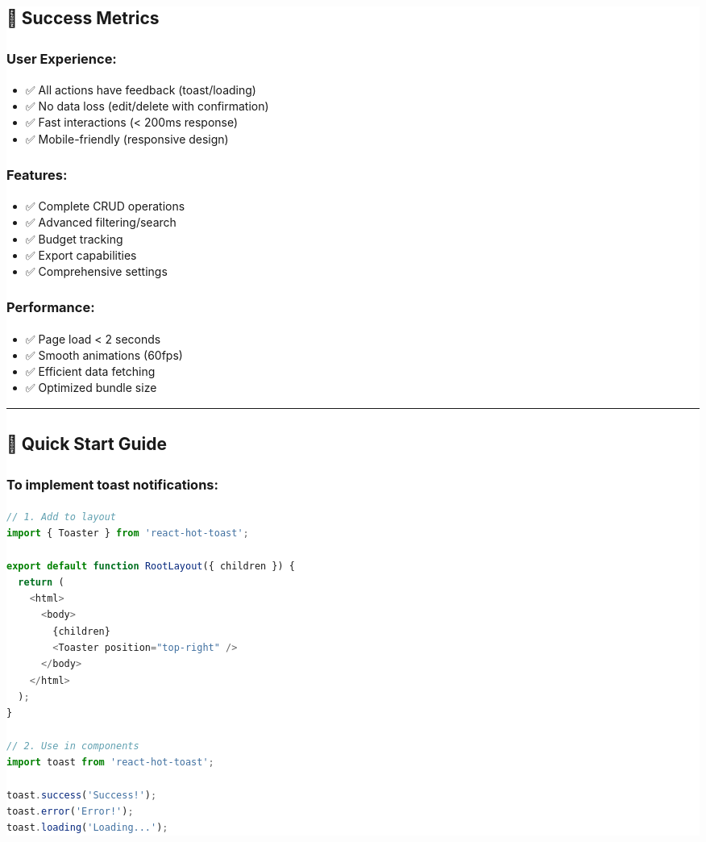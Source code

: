 
## 🎯 Success Metrics

### **User Experience:**
- ✅ All actions have feedback (toast/loading)
- ✅ No data loss (edit/delete with confirmation)
- ✅ Fast interactions (< 200ms response)
- ✅ Mobile-friendly (responsive design)

### **Features:**
- ✅ Complete CRUD operations
- ✅ Advanced filtering/search
- ✅ Budget tracking
- ✅ Export capabilities
- ✅ Comprehensive settings

### **Performance:**
- ✅ Page load < 2 seconds
- ✅ Smooth animations (60fps)
- ✅ Efficient data fetching
- ✅ Optimized bundle size

---

## 🚀 Quick Start Guide

### **To implement toast notifications:**
```typescript
// 1. Add to layout
import { Toaster } from 'react-hot-toast';

export default function RootLayout({ children }) {
  return (
    <html>
      <body>
        {children}
        <Toaster position="top-right" />
      </body>
    </html>
  );
}

// 2. Use in components
import toast from 'react-hot-toast';

toast.success('Success!');
toast.error('Error!');
toast.loading('Loading...');
```
